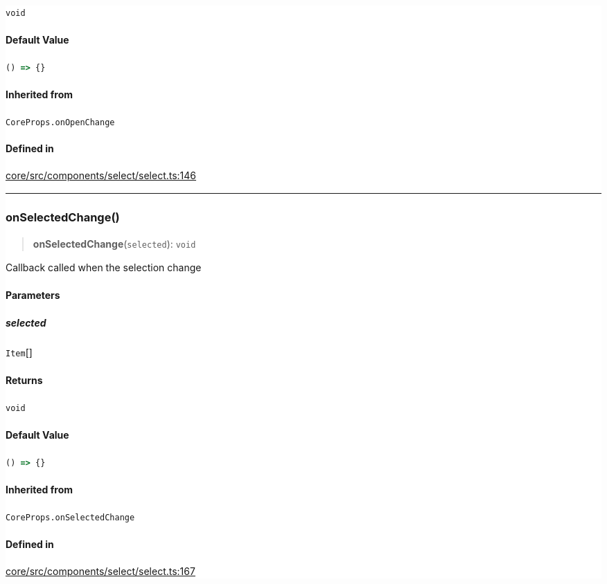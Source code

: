 `void`

#### Default Value

```ts
() => {}
```

#### Inherited from

`CoreProps.onOpenChange`

#### Defined in

[core/src/components/select/select.ts:146](https://github.com/AmadeusITGroup/AgnosUI/blob/f376053ff313a63cbf209a14401d4cb0d9afd3aa/core/src/components/select/select.ts#L146)

***

### onSelectedChange()

> **onSelectedChange**(`selected`): `void`

Callback called when the selection change

#### Parameters

##### selected

`Item`[]

#### Returns

`void`

#### Default Value

```ts
() => {}
```

#### Inherited from

`CoreProps.onSelectedChange`

#### Defined in

[core/src/components/select/select.ts:167](https://github.com/AmadeusITGroup/AgnosUI/blob/f376053ff313a63cbf209a14401d4cb0d9afd3aa/core/src/components/select/select.ts#L167)
